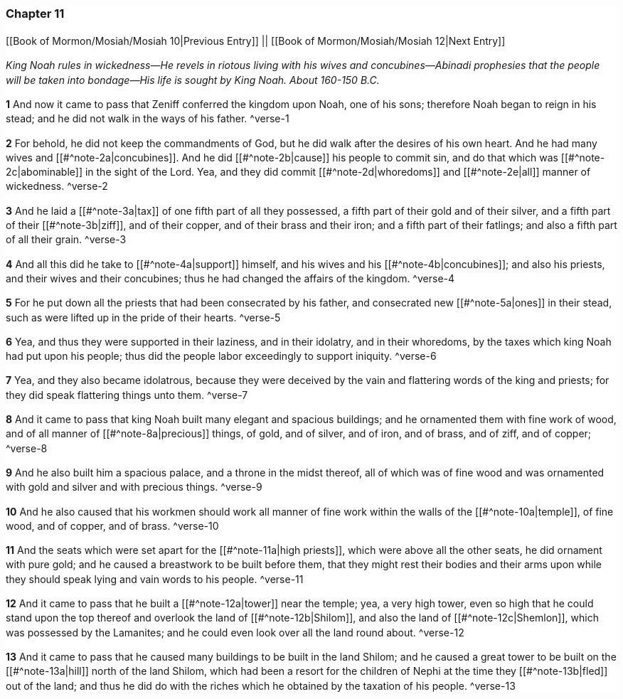 ### Chapter 11

[[Book of Mormon/Mosiah/Mosiah 10|Previous Entry]]  ||  [[Book of Mormon/Mosiah/Mosiah 12|Next Entry]]

*King Noah rules in wickedness—He revels in riotous living with his wives and concubines—Abinadi prophesies that the people will be taken into bondage—His life is sought by King Noah. About 160-150 B.C.*

**1**    And now it came to pass that Zeniff conferred the kingdom upon Noah, one of his sons; therefore Noah began to reign in his stead; and he did not walk in the ways of his father. ^verse-1

**2**  For behold, he did not keep the commandments of God, but he did walk after the desires of his own heart. And he had many wives and [[#^note-2a|concubines]]. And he did [[#^note-2b|cause]] his people to commit sin, and do that which was [[#^note-2c|abominable]] in the sight of the Lord. Yea, and they did commit [[#^note-2d|whoredoms]] and [[#^note-2e|all]] manner of wickedness. ^verse-2

**3**  And he laid a [[#^note-3a|tax]] of one fifth part of all they possessed, a fifth part of their gold and of their silver, and a fifth part of their [[#^note-3b|ziff]], and of their copper, and of their brass and their iron; and a fifth part of their fatlings; and also a fifth part of all their grain. ^verse-3

**4**  And all this did he take to [[#^note-4a|support]] himself, and his wives and his [[#^note-4b|concubines]]; and also his priests, and their wives and their concubines; thus he had changed the affairs of the kingdom. ^verse-4

**5**  For he put down all the priests that had been consecrated by his father, and consecrated new [[#^note-5a|ones]] in their stead, such as were lifted up in the pride of their hearts. ^verse-5

**6**  Yea, and thus they were supported in their laziness, and in their idolatry, and in their whoredoms, by the taxes which king Noah had put upon his people; thus did the people labor exceedingly to support iniquity. ^verse-6

**7**  Yea, and they also became idolatrous, because they were deceived by the vain and flattering words of the king and priests; for they did speak flattering things unto them. ^verse-7

**8**  And it came to pass that king Noah built many elegant and spacious buildings; and he ornamented them with fine work of wood, and of all manner of [[#^note-8a|precious]] things, of gold, and of silver, and of iron, and of brass, and of ziff, and of copper; ^verse-8

**9**  And he also built him a spacious palace, and a throne in the midst thereof, all of which was of fine wood and was ornamented with gold and silver and with precious things. ^verse-9

**10**  And he also caused that his workmen should work all manner of fine work within the walls of the [[#^note-10a|temple]], of fine wood, and of copper, and of brass. ^verse-10

**11**  And the seats which were set apart for the [[#^note-11a|high priests]], which were above all the other seats, he did ornament with pure gold; and he caused a breastwork to be built before them, that they might rest their bodies and their arms upon while they should speak lying and vain words to his people. ^verse-11

**12**  And it came to pass that he built a [[#^note-12a|tower]] near the temple; yea, a very high tower, even so high that he could stand upon the top thereof and overlook the land of [[#^note-12b|Shilom]], and also the land of [[#^note-12c|Shemlon]], which was possessed by the Lamanites; and he could even look over all the land round about. ^verse-12

**13**  And it came to pass that he caused many buildings to be built in the land Shilom; and he caused a great tower to be built on the [[#^note-13a|hill]] north of the land Shilom, which had been a resort for the children of Nephi at the time they [[#^note-13b|fled]] out of the land; and thus he did do with the riches which he obtained by the taxation of his people. ^verse-13
